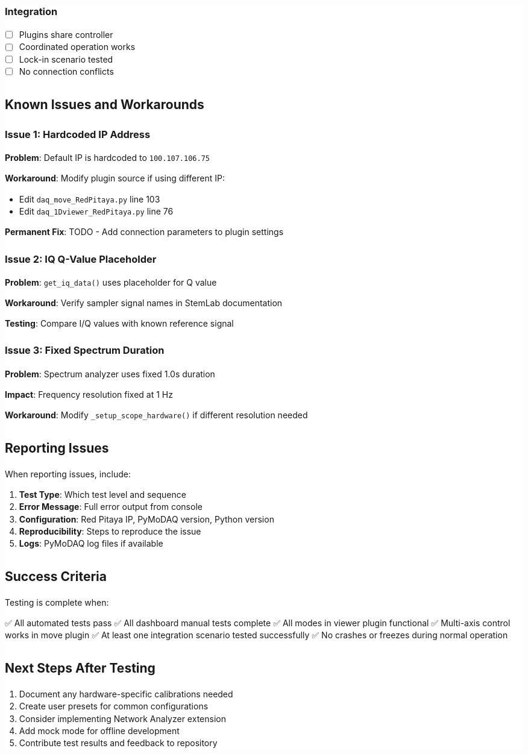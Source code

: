 ### Integration
- [ ] Plugins share controller
- [ ] Coordinated operation works
- [ ] Lock-in scenario tested
- [ ] No connection conflicts

## Known Issues and Workarounds

### Issue 1: Hardcoded IP Address

**Problem**: Default IP is hardcoded to `100.107.106.75`

**Workaround**: Modify plugin source if using different IP:
- Edit `daq_move_RedPitaya.py` line 103
- Edit `daq_1Dviewer_RedPitaya.py` line 76

**Permanent Fix**: TODO - Add connection parameters to plugin settings

### Issue 2: IQ Q-Value Placeholder

**Problem**: `get_iq_data()` uses placeholder for Q value

**Workaround**: Verify sampler signal names in StemLab documentation

**Testing**: Compare I/Q values with known reference signal

### Issue 3: Fixed Spectrum Duration

**Problem**: Spectrum analyzer uses fixed 1.0s duration

**Impact**: Frequency resolution fixed at 1 Hz

**Workaround**: Modify `_setup_scope_hardware()` if different resolution needed

## Reporting Issues

When reporting issues, include:

1. **Test Type**: Which test level and sequence
2. **Error Message**: Full error output from console
3. **Configuration**: Red Pitaya IP, PyMoDAQ version, Python version
4. **Reproducibility**: Steps to reproduce the issue
5. **Logs**: PyMoDAQ log files if available

## Success Criteria

Testing is complete when:

✅ All automated tests pass
✅ All dashboard manual tests complete
✅ All modes in viewer plugin functional
✅ Multi-axis control works in move plugin
✅ At least one integration scenario tested successfully
✅ No crashes or freezes during normal operation

## Next Steps After Testing

1. Document any hardware-specific calibrations needed
2. Create user presets for common configurations
3. Consider implementing Network Analyzer extension
4. Add mock mode for offline development
5. Contribute test results and feedback to repository

